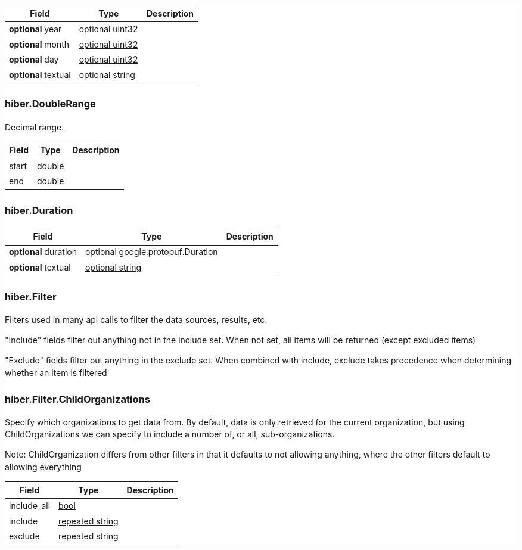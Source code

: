 | Field | Type | Description |
| ----- | ---- | ----------- |
|  **optional** year | [optional uint32](#uint32) |  |
|  **optional** month | [optional uint32](#uint32) |  |
|  **optional** day | [optional uint32](#uint32) |  |
|  **optional** textual | [optional string](#string) |  |

### hiber.DoubleRange

Decimal range.

| Field | Type | Description |
| ----- | ---- | ----------- |
| start | [ double](#double) |  |
| end | [ double](#double) |  |

### hiber.Duration



| Field | Type | Description |
| ----- | ---- | ----------- |
|  **optional** duration | [optional google.protobuf.Duration](#googleprotobufduration) |  |
|  **optional** textual | [optional string](#string) |  |

### hiber.Filter

Filters used in many api calls to filter the data sources, results, etc.

"Include" fields filter out anything not in the include set.
When not set, all items will be returned (except excluded items)

"Exclude" fields filter out anything in the exclude set.
When combined with include, exclude takes precedence when determining whether an item is filtered


### hiber.Filter.ChildOrganizations

Specify which organizations to get data from. By default, data is only retrieved for the current organization,
but using ChildOrganizations we can specify to include a number of, or all, sub-organizations.

Note: ChildOrganization differs from other filters in that it defaults to not allowing anything, where the
other filters default to allowing everything

| Field | Type | Description |
| ----- | ---- | ----------- |
| include_all | [ bool](#bool) |  |
| include | [repeated string](#string) |  |
| exclude | [repeated string](#string) |  |
